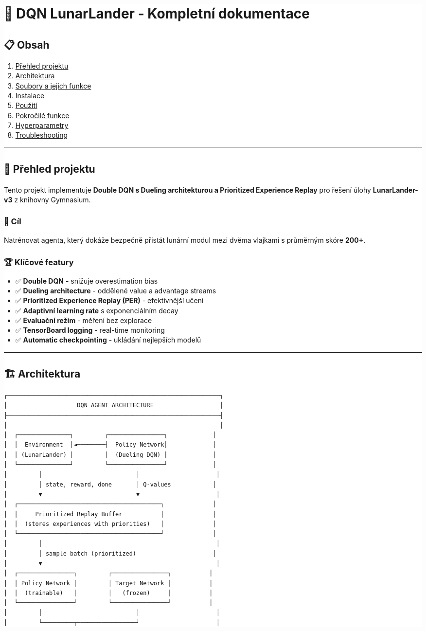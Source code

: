 # 🚀 DQN LunarLander - Kompletní dokumentace

## 📋 Obsah
1. [Přehled projektu](#přehled-projektu)
2. [Architektura](#architektura)
3. [Soubory a jejich funkce](#soubory-a-jejich-funkce)
4. [Instalace](#instalace)
5. [Použití](#použití)
6. [Pokročilé funkce](#pokročilé-funkce)
7. [Hyperparametry](#hyperparametry)
8. [Troubleshooting](#troubleshooting)

---

## 📖 Přehled projektu

Tento projekt implementuje **Double DQN s Dueling architekturou a Prioritized Experience Replay** pro řešení úlohy **LunarLander-v3** z knihovny Gymnasium.

### 🎯 Cíl
Natrénovat agenta, který dokáže bezpečně přistát lunární modul mezi dvěma vlajkami s průměrným skóre **200+**.

### 🏆 Klíčové featury
- ✅ **Double DQN** - snižuje overestimation bias
- ✅ **Dueling architecture** - oddělené value a advantage streams
- ✅ **Prioritized Experience Replay (PER)** - efektivnější učení
- ✅ **Adaptivní learning rate** s exponenciálním decay
- ✅ **Evaluační režim** - měření bez explorace
- ✅ **TensorBoard logging** - real-time monitoring
- ✅ **Automatic checkpointing** - ukládání nejlepších modelů

---

## 🏗️ Architektura

```
┌─────────────────────────────────────────────────────────────┐
│                    DQN AGENT ARCHITECTURE                   │
├─────────────────────────────────────────────────────────────┤
│                                                             │
│  ┌───────────────┐         ┌────────────────┐             │
│  │  Environment  │◄────────┤  Policy Network│             │
│  │ (LunarLander) │         │  (Dueling DQN) │             │
│  └───────────────┘         └────────────────┘             │
│         │                           │                      │
│         │ state, reward, done       │ Q-values            │
│         ▼                           ▼                      │
│  ┌─────────────────────────────────────────┐              │
│  │     Prioritized Replay Buffer           │              │
│  │  (stores experiences with priorities)   │              │
│  └─────────────────────────────────────────┘              │
│         │                                                  │
│         │ sample batch (prioritized)                      │
│         ▼                                                  │
│  ┌────────────────┐         ┌────────────────┐           │
│  │ Policy Network │         │ Target Network │           │
│  │  (trainable)   │         │   (frozen)     │           │
│  └────────────────┘         └────────────────┘           │
│         │                           │                      │
│         └─────────┬─────────────────┘                      │
```